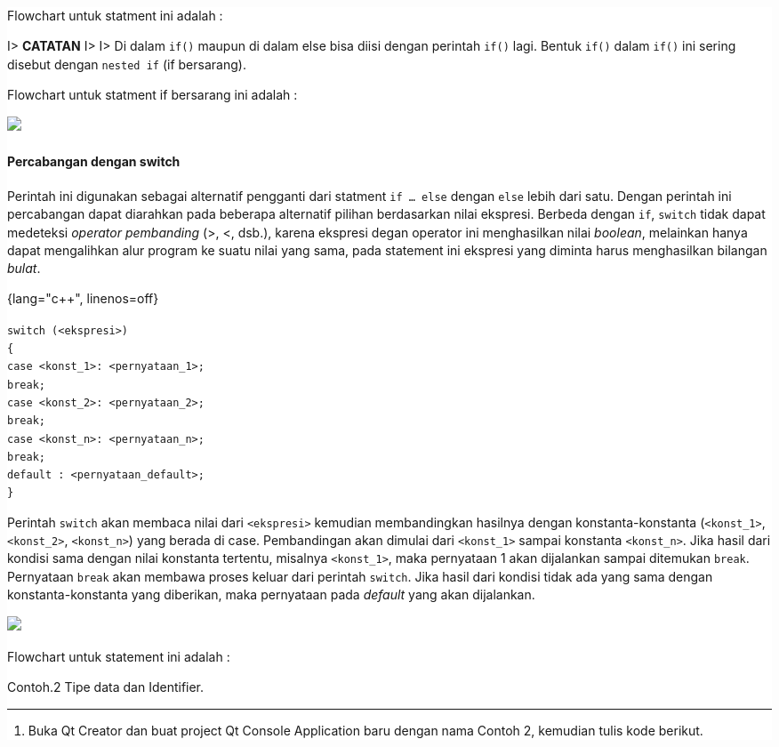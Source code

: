 
Flowchart untuk statment ini adalah :

I> **CATATAN**
I>
I> Di dalam `if()` maupun di dalam else bisa diisi dengan perintah `if()` lagi. Bentuk `if()` dalam `if()` ini sering disebut dengan `nested if` (if bersarang).




Flowchart untuk statment if bersarang ini adalah :

![](images/capture2-7.png)

#### Percabangan dengan switch

Perintah ini digunakan sebagai alternatif pengganti dari statment `if … else` dengan `else` lebih dari satu. Dengan perintah ini percabangan dapat diarahkan pada beberapa alternatif pilihan berdasarkan nilai ekspresi. Berbeda dengan `if`, `switch` tidak dapat medeteksi *operator pembanding* (>, <, dsb.), karena ekspresi degan operator ini menghasilkan nilai *boolean*, melainkan hanya dapat mengalihkan alur program ke suatu nilai yang sama, pada statement ini ekspresi yang diminta harus menghasilkan bilangan *bulat*.

 {lang="c++", linenos=off}
 ~~~~~~~~~
 switch (<ekspresi>)
 {
 case <konst_1>: <pernyataan_1>;
 break;
 case <konst_2>: <pernyataan_2>;
 break;
 case <konst_n>: <pernyataan_n>;
 break;
 default : <pernyataan_default>;
 }
 ~~~~~~~~~~~~~~~~~~


Perintah `switch` akan membaca nilai dari `<ekspresi>` kemudian membandingkan hasilnya dengan konstanta-konstanta (`<konst_1>`, `<konst_2>`, `<konst_n>`) yang berada di case. Pembandingan akan dimulai dari `<konst_1>` sampai konstanta `<konst_n>`. Jika hasil dari kondisi sama dengan nilai konstanta tertentu, misalnya `<konst_1>`, maka pernyataan 1 akan dijalankan sampai ditemukan `break`. Pernyataan `break` akan membawa proses keluar dari perintah `switch`. Jika hasil dari kondisi tidak ada yang sama dengan konstanta-konstanta yang diberikan, maka pernyataan pada *default* yang akan dijalankan.

![](images/capture2-3.png)

Flowchart untuk statement ini adalah :

Contoh.2 Tipe data dan Identifier.

--------------------------------------

1. Buka Qt Creator dan buat project Qt Console Application baru dengan nama Contoh 2, kemudian tulis kode berikut.
